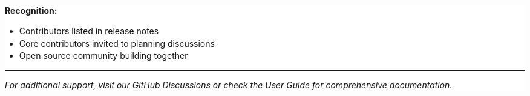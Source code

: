 **Recognition:**
- Contributors listed in release notes
- Core contributors invited to planning discussions
- Open source community building together

---

*For additional support, visit our [GitHub Discussions](https://github.com/your-org/task-orchestrator/discussions) or check the [User Guide](guides/USER_GUIDE.md) for comprehensive documentation.*
